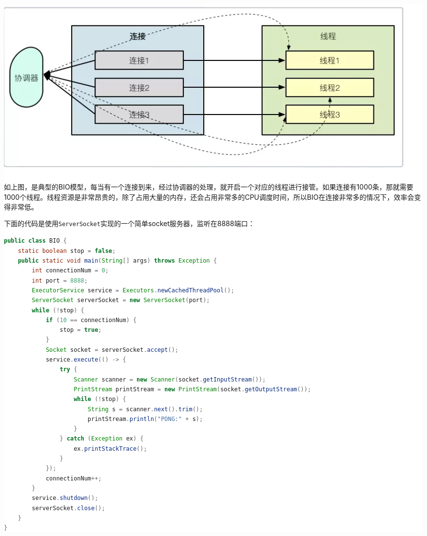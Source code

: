 ![image-20211017174533658](img/image-20211017174533658.png)

如上图，是典型的BIO模型，每当有一个连接到来，经过协调器的处理，就开启一个对应的线程进行接管。如果连接有1000条，那就需要1000个线程。线程资源是非常昂贵的，除了占用大量的内存，还会占用非常多的CPU调度时间，所以BIO在连接非常多的情况下，效率会变得非常低。

下面的代码是使用`ServerSocket`实现的一个简单socket服务器，监听在8888端口：

~~~java
public class BIO {
    static boolean stop = false;
    public static void main(String[] args) throws Exception {
        int connectionNum = 0;
        int port = 8888;
        ExecutorService service = Executors.newCachedThreadPool();
        ServerSocket serverSocket = new ServerSocket(port);
        while (!stop) {
            if (10 == connectionNum) {
                stop = true;
            }
            Socket socket = serverSocket.accept();
            service.execute(() -> {
                try {
                    Scanner scanner = new Scanner(socket.getInputStream());
                    PrintStream printStream = new PrintStream(socket.getOutputStream());
                    while (!stop) {
                        String s = scanner.next().trim();
                        printStream.println("PONG:" + s);
                    }
                } catch (Exception ex) {
                    ex.printStackTrace();
                }
            });
            connectionNum++;
        }
        service.shutdown();
        serverSocket.close();
    }
}
~~~
